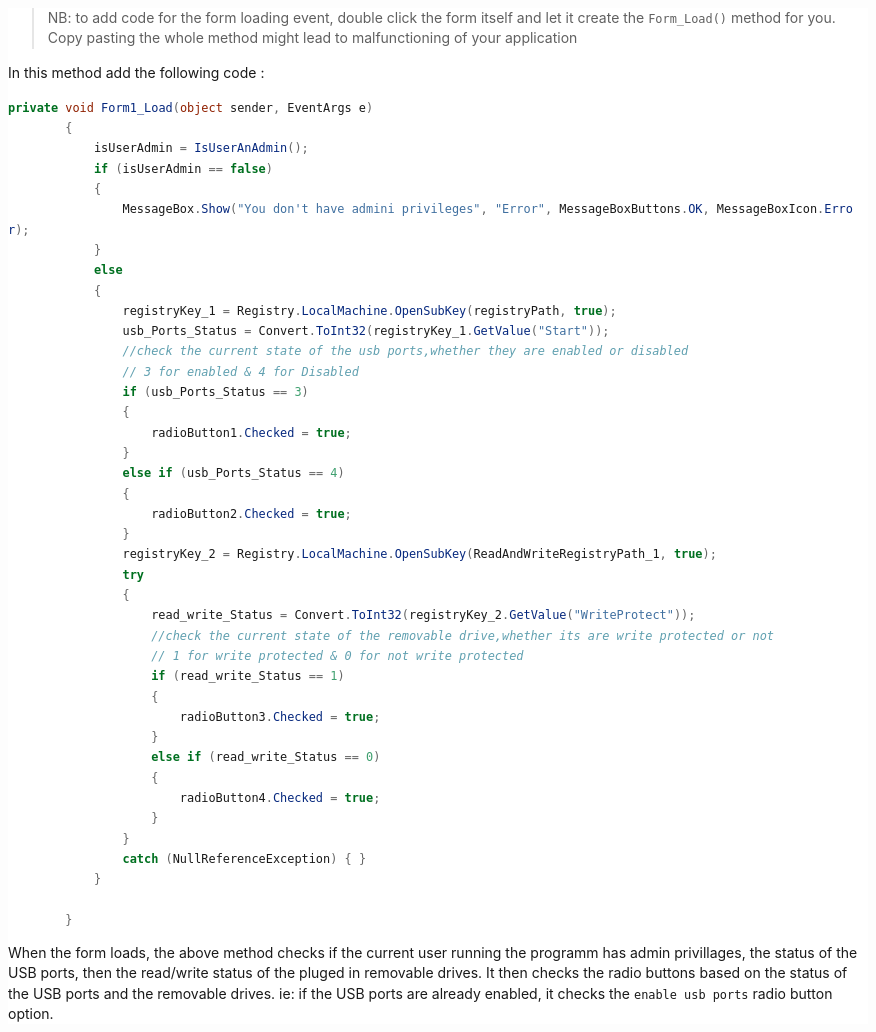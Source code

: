 > NB: to add code for the form loading event, double click the form itself and let it create the `Form_Load()` method for you. Copy pasting the whole method might lead to malfunctioning of your application

In this method add the following code :
 
```C#
private void Form1_Load(object sender, EventArgs e)
        {
            isUserAdmin = IsUserAnAdmin();
            if (isUserAdmin == false)
            {
                MessageBox.Show("You don't have admini privileges", "Error", MessageBoxButtons.OK, MessageBoxIcon.Error);
            }
            else
            {
                registryKey_1 = Registry.LocalMachine.OpenSubKey(registryPath, true);
                usb_Ports_Status = Convert.ToInt32(registryKey_1.GetValue("Start"));
                //check the current state of the usb ports,whether they are enabled or disabled
                // 3 for enabled & 4 for Disabled
                if (usb_Ports_Status == 3)
                {
                    radioButton1.Checked = true;
                }
                else if (usb_Ports_Status == 4)
                {
                    radioButton2.Checked = true;
                }
                registryKey_2 = Registry.LocalMachine.OpenSubKey(ReadAndWriteRegistryPath_1, true);
                try
                {
                    read_write_Status = Convert.ToInt32(registryKey_2.GetValue("WriteProtect"));
                    //check the current state of the removable drive,whether its are write protected or not
                    // 1 for write protected & 0 for not write protected
                    if (read_write_Status == 1)
                    {
                        radioButton3.Checked = true;
                    }
                    else if (read_write_Status == 0)
                    {
                        radioButton4.Checked = true;
                    }
                }
                catch (NullReferenceException) { }
            }

        }
```
When the form loads, the above method checks if the current user running the programm has admin privillages, the status of the USB ports, then the read/write status of the pluged in removable drives. It then checks the radio buttons based on the status of the USB ports and the removable drives. ie: if the USB ports are already enabled, it checks the `enable usb ports` radio button option.
